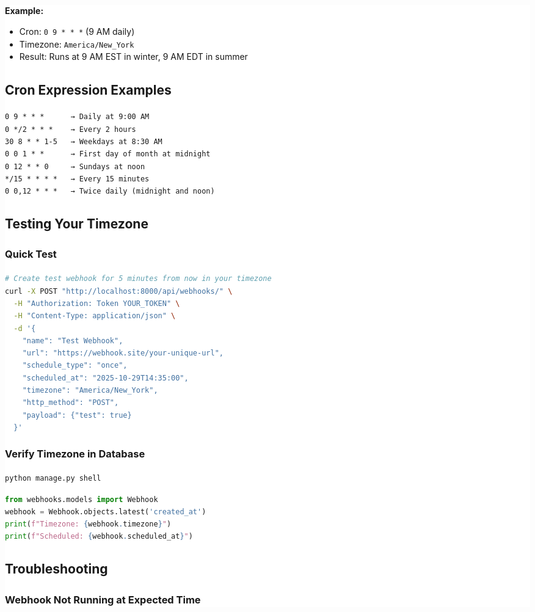 **Example:**
- Cron: `0 9 * * *` (9 AM daily)
- Timezone: `America/New_York`
- Result: Runs at 9 AM EST in winter, 9 AM EDT in summer

## Cron Expression Examples

```
0 9 * * *      → Daily at 9:00 AM
0 */2 * * *    → Every 2 hours
30 8 * * 1-5   → Weekdays at 8:30 AM
0 0 1 * *      → First day of month at midnight
0 12 * * 0     → Sundays at noon
*/15 * * * *   → Every 15 minutes
0 0,12 * * *   → Twice daily (midnight and noon)
```

## Testing Your Timezone

### Quick Test
```bash
# Create test webhook for 5 minutes from now in your timezone
curl -X POST "http://localhost:8000/api/webhooks/" \
  -H "Authorization: Token YOUR_TOKEN" \
  -H "Content-Type: application/json" \
  -d '{
    "name": "Test Webhook",
    "url": "https://webhook.site/your-unique-url",
    "schedule_type": "once",
    "scheduled_at": "2025-10-29T14:35:00",
    "timezone": "America/New_York",
    "http_method": "POST",
    "payload": {"test": true}
  }'
```

### Verify Timezone in Database
```bash
python manage.py shell
```
```python
from webhooks.models import Webhook
webhook = Webhook.objects.latest('created_at')
print(f"Timezone: {webhook.timezone}")
print(f"Scheduled: {webhook.scheduled_at}")
```

## Troubleshooting

### Webhook Not Running at Expected Time
